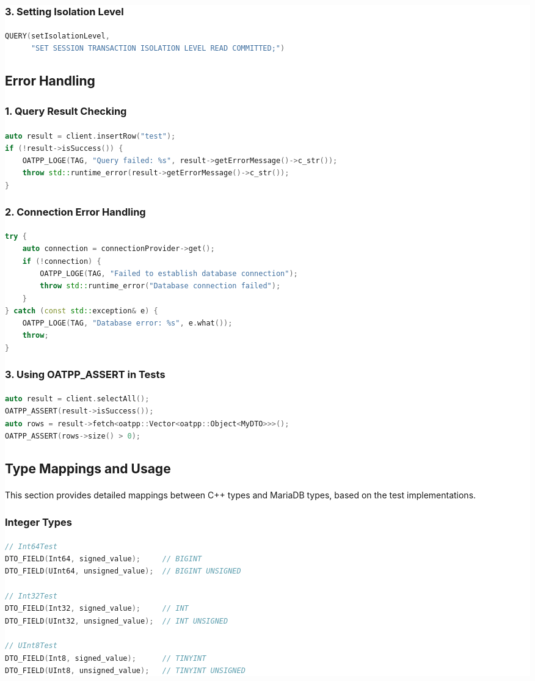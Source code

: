 ### 3. Setting Isolation Level
```cpp
QUERY(setIsolationLevel,
      "SET SESSION TRANSACTION ISOLATION LEVEL READ COMMITTED;")
```

## Error Handling

### 1. Query Result Checking
```cpp
auto result = client.insertRow("test");
if (!result->isSuccess()) {
    OATPP_LOGE(TAG, "Query failed: %s", result->getErrorMessage()->c_str());
    throw std::runtime_error(result->getErrorMessage()->c_str());
}
```

### 2. Connection Error Handling
```cpp
try {
    auto connection = connectionProvider->get();
    if (!connection) {
        OATPP_LOGE(TAG, "Failed to establish database connection");
        throw std::runtime_error("Database connection failed");
    }
} catch (const std::exception& e) {
    OATPP_LOGE(TAG, "Database error: %s", e.what());
    throw;
}
```

### 3. Using OATPP_ASSERT in Tests
```cpp
auto result = client.selectAll();
OATPP_ASSERT(result->isSuccess());
auto rows = result->fetch<oatpp::Vector<oatpp::Object<MyDTO>>>();
OATPP_ASSERT(rows->size() > 0);
```

## Type Mappings and Usage

This section provides detailed mappings between C++ types and MariaDB types, based on the test implementations.

### Integer Types
```cpp
// Int64Test
DTO_FIELD(Int64, signed_value);     // BIGINT
DTO_FIELD(UInt64, unsigned_value);  // BIGINT UNSIGNED

// Int32Test
DTO_FIELD(Int32, signed_value);     // INT
DTO_FIELD(UInt32, unsigned_value);  // INT UNSIGNED

// UInt8Test
DTO_FIELD(Int8, signed_value);      // TINYINT
DTO_FIELD(UInt8, unsigned_value);   // TINYINT UNSIGNED
```
